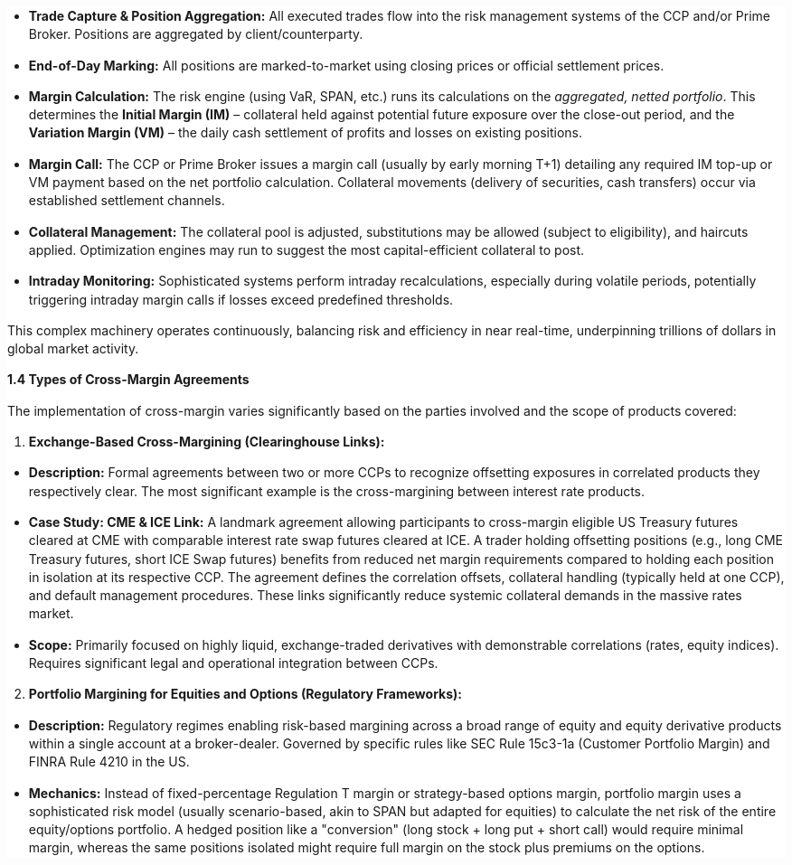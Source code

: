 *   **Trade Capture & Position Aggregation:** All executed trades flow into the risk management systems of the CCP and/or Prime Broker. Positions are aggregated by client/counterparty.

*   **End-of-Day Marking:** All positions are marked-to-market using closing prices or official settlement prices.

*   **Margin Calculation:** The risk engine (using VaR, SPAN, etc.) runs its calculations on the *aggregated, netted portfolio*. This determines the **Initial Margin (IM)** – collateral held against potential future exposure over the close-out period, and the **Variation Margin (VM)** – the daily cash settlement of profits and losses on existing positions.

*   **Margin Call:** The CCP or Prime Broker issues a margin call (usually by early morning T+1) detailing any required IM top-up or VM payment based on the net portfolio calculation. Collateral movements (delivery of securities, cash transfers) occur via established settlement channels.

*   **Collateral Management:** The collateral pool is adjusted, substitutions may be allowed (subject to eligibility), and haircuts applied. Optimization engines may run to suggest the most capital-efficient collateral to post.

*   **Intraday Monitoring:** Sophisticated systems perform intraday recalculations, especially during volatile periods, potentially triggering intraday margin calls if losses exceed predefined thresholds.

This complex machinery operates continuously, balancing risk and efficiency in near real-time, underpinning trillions of dollars in global market activity.

**1.4 Types of Cross-Margin Agreements**

The implementation of cross-margin varies significantly based on the parties involved and the scope of products covered:

1.  **Exchange-Based Cross-Margining (Clearinghouse Links):**

*   **Description:** Formal agreements between two or more CCPs to recognize offsetting exposures in correlated products they respectively clear. The most significant example is the cross-margining between interest rate products.

*   **Case Study: CME & ICE Link:** A landmark agreement allowing participants to cross-margin eligible US Treasury futures cleared at CME with comparable interest rate swap futures cleared at ICE. A trader holding offsetting positions (e.g., long CME Treasury futures, short ICE Swap futures) benefits from reduced net margin requirements compared to holding each position in isolation at its respective CCP. The agreement defines the correlation offsets, collateral handling (typically held at one CCP), and default management procedures. These links significantly reduce systemic collateral demands in the massive rates market.

*   **Scope:** Primarily focused on highly liquid, exchange-traded derivatives with demonstrable correlations (rates, equity indices). Requires significant legal and operational integration between CCPs.

2.  **Portfolio Margining for Equities and Options (Regulatory Frameworks):**

*   **Description:** Regulatory regimes enabling risk-based margining across a broad range of equity and equity derivative products within a single account at a broker-dealer. Governed by specific rules like SEC Rule 15c3-1a (Customer Portfolio Margin) and FINRA Rule 4210 in the US.

*   **Mechanics:** Instead of fixed-percentage Regulation T margin or strategy-based options margin, portfolio margin uses a sophisticated risk model (usually scenario-based, akin to SPAN but adapted for equities) to calculate the net risk of the entire equity/options portfolio. A hedged position like a "conversion" (long stock + long put + short call) would require minimal margin, whereas the same positions isolated might require full margin on the stock plus premiums on the options.
